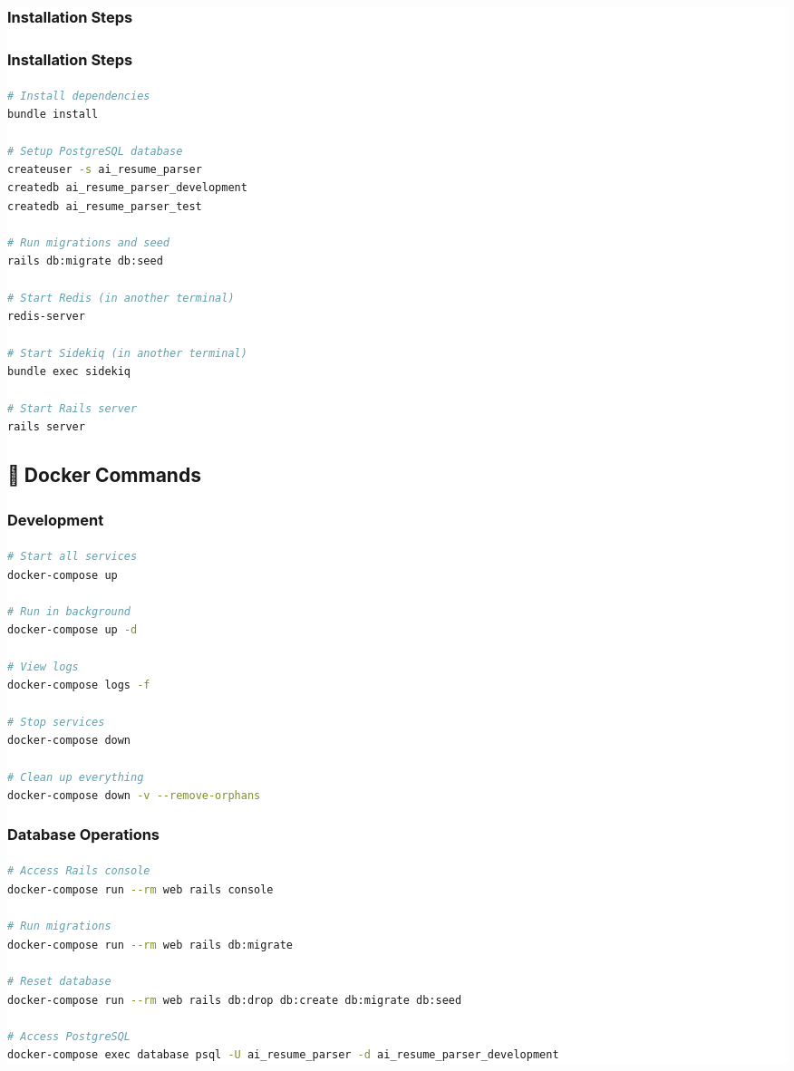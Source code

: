 ### Installation Steps

### Installation Steps

```bash
# Install dependencies
bundle install

# Setup PostgreSQL database
createuser -s ai_resume_parser
createdb ai_resume_parser_development
createdb ai_resume_parser_test

# Run migrations and seed
rails db:migrate db:seed

# Start Redis (in another terminal)
redis-server

# Start Sidekiq (in another terminal)
bundle exec sidekiq

# Start Rails server
rails server
```

## 🐳 Docker Commands

### Development
```bash
# Start all services
docker-compose up

# Run in background
docker-compose up -d

# View logs
docker-compose logs -f

# Stop services
docker-compose down

# Clean up everything
docker-compose down -v --remove-orphans
```

### Database Operations
```bash
# Access Rails console
docker-compose run --rm web rails console

# Run migrations
docker-compose run --rm web rails db:migrate

# Reset database
docker-compose run --rm web rails db:drop db:create db:migrate db:seed

# Access PostgreSQL
docker-compose exec database psql -U ai_resume_parser -d ai_resume_parser_development
```
